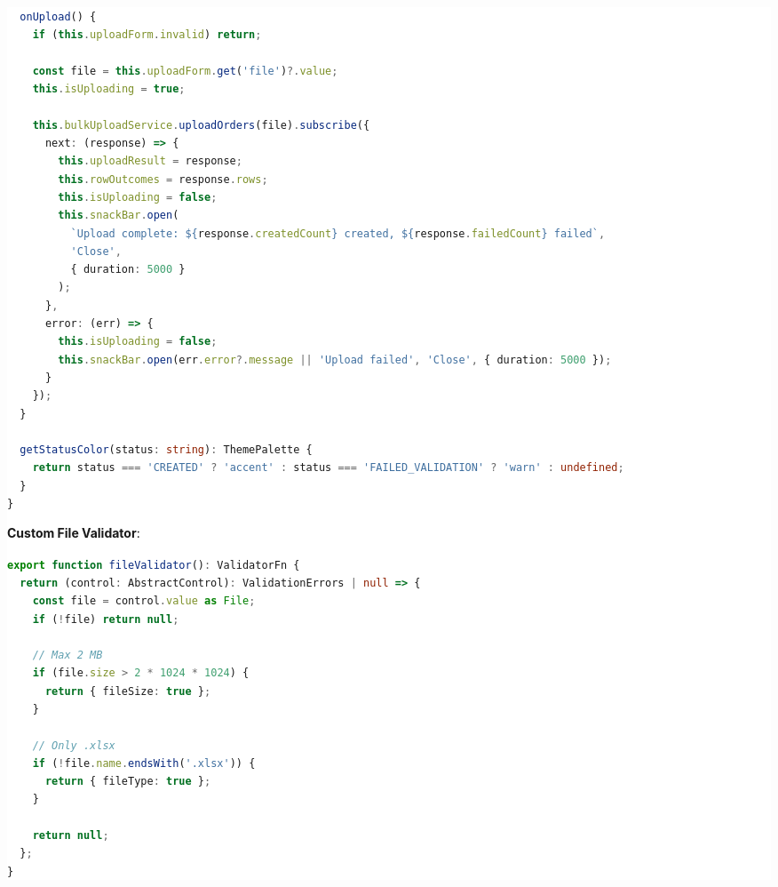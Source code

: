 ```typescript
  onUpload() {
    if (this.uploadForm.invalid) return;
    
    const file = this.uploadForm.get('file')?.value;
    this.isUploading = true;
    
    this.bulkUploadService.uploadOrders(file).subscribe({
      next: (response) => {
        this.uploadResult = response;
        this.rowOutcomes = response.rows;
        this.isUploading = false;
        this.snackBar.open(
          `Upload complete: ${response.createdCount} created, ${response.failedCount} failed`,
          'Close',
          { duration: 5000 }
        );
      },
      error: (err) => {
        this.isUploading = false;
        this.snackBar.open(err.error?.message || 'Upload failed', 'Close', { duration: 5000 });
      }
    });
  }
  
  getStatusColor(status: string): ThemePalette {
    return status === 'CREATED' ? 'accent' : status === 'FAILED_VALIDATION' ? 'warn' : undefined;
  }
}
```

**Custom File Validator**:
```typescript
export function fileValidator(): ValidatorFn {
  return (control: AbstractControl): ValidationErrors | null => {
    const file = control.value as File;
    if (!file) return null;
    
    // Max 2 MB
    if (file.size > 2 * 1024 * 1024) {
      return { fileSize: true };
    }
    
    // Only .xlsx
    if (!file.name.endsWith('.xlsx')) {
      return { fileType: true };
    }
    
    return null;
  };
}
```
